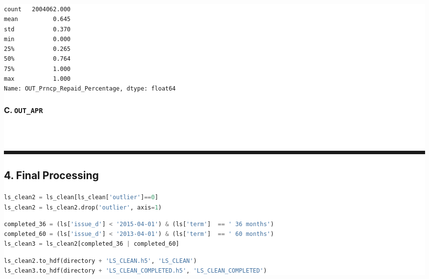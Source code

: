 


    count   2004062.000
    mean          0.645
    std           0.370
    min           0.000
    25%           0.265
    50%           0.764
    75%           1.000
    max           1.000
    Name: OUT_Prncp_Repaid_Percentage, dtype: float64



### C. `OUT_APR`



```python

    
```


<hr style="height:5pt">

## 4. Final Processing



```python
ls_clean2 = ls_clean[ls_clean['outlier']==0]
ls_clean2 = ls_clean2.drop('outlier', axis=1)
```




```python
completed_36 = (ls['issue_d'] < '2015-04-01') & (ls['term']  == ' 36 months')
completed_60 = (ls['issue_d'] < '2013-04-01') & (ls['term']  == ' 60 months')
ls_clean3 = ls_clean2[completed_36 | completed_60]
```




```python
ls_clean2.to_hdf(directory + 'LS_CLEAN.h5', 'LS_CLEAN')
ls_clean3.to_hdf(directory + 'LS_CLEAN_COMPLETED.h5', 'LS_CLEAN_COMPLETED')
```

